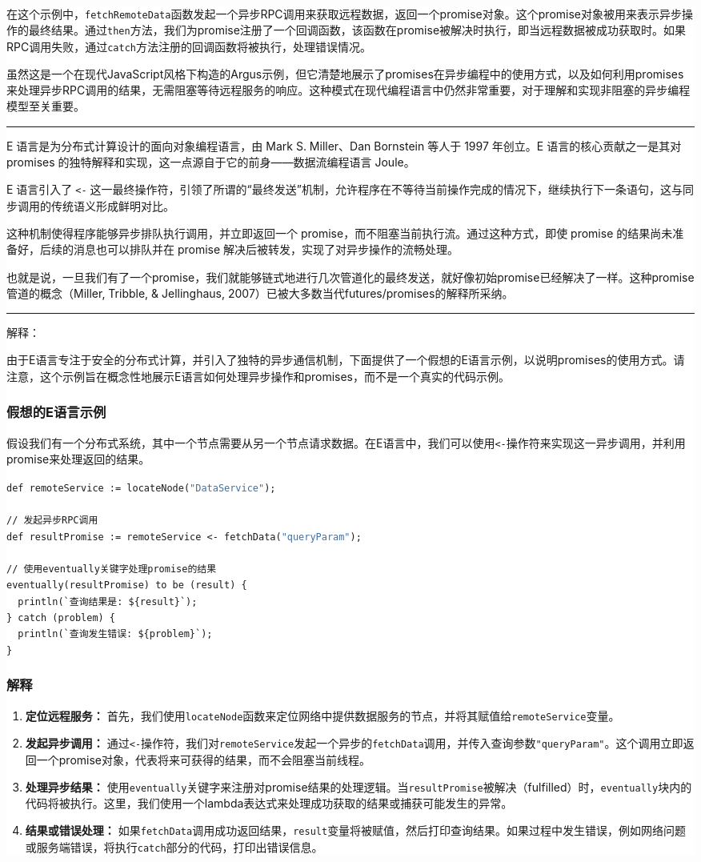 在这个示例中，`fetchRemoteData`函数发起一个异步RPC调用来获取远程数据，返回一个promise对象。这个promise对象被用来表示异步操作的最终结果。通过`then`方法，我们为promise注册了一个回调函数，该函数在promise被解决时执行，即当远程数据被成功获取时。如果RPC调用失败，通过`catch`方法注册的回调函数将被执行，处理错误情况。

虽然这是一个在现代JavaScript风格下构造的Argus示例，但它清楚地展示了promises在异步编程中的使用方式，以及如何利用promises来处理异步RPC调用的结果，无需阻塞等待远程服务的响应。这种模式在现代编程语言中仍然非常重要，对于理解和实现非阻塞的异步编程模型至关重要。

---


E 语言是为分布式计算设计的面向对象编程语言，由 Mark S. Miller、Dan Bornstein 等人于 1997 年创立。E 语言的核心贡献之一是其对 promises 的独特解释和实现，这一点源自于它的前身——数据流编程语言 Joule。

E 语言引入了 `<-` 这一最终操作符，引领了所谓的“最终发送”机制，允许程序在不等待当前操作完成的情况下，继续执行下一条语句，这与同步调用的传统语义形成鲜明对比。

这种机制使得程序能够异步排队执行调用，并立即返回一个 promise，而不阻塞当前执行流。通过这种方式，即使 promise 的结果尚未准备好，后续的消息也可以排队并在 promise 解决后被转发，实现了对异步操作的流畅处理。

也就是说，一旦我们有了一个promise，我们就能够链式地进行几次管道化的最终发送，就好像初始promise已经解决了一样。这种promise管道的概念（Miller, Tribble, & Jellinghaus, 2007）已被大多数当代futures/promises的解释所采纳。

---

解释：

由于E语言专注于安全的分布式计算，并引入了独特的异步通信机制，下面提供了一个假想的E语言示例，以说明promises的使用方式。请注意，这个示例旨在概念性地展示E语言如何处理异步操作和promises，而不是一个真实的代码示例。

### 假想的E语言示例

假设我们有一个分布式系统，其中一个节点需要从另一个节点请求数据。在E语言中，我们可以使用`<-`操作符来实现这一异步调用，并利用promise来处理返回的结果。

```e
def remoteService := locateNode("DataService");

// 发起异步RPC调用
def resultPromise := remoteService <- fetchData("queryParam");

// 使用eventually关键字处理promise的结果
eventually(resultPromise) to be (result) {
  println(`查询结果是: ${result}`);
} catch (problem) {
  println(`查询发生错误: ${problem}`);
}
```

### 解释

1. **定位远程服务：** 首先，我们使用`locateNode`函数来定位网络中提供数据服务的节点，并将其赋值给`remoteService`变量。

2. **发起异步调用：** 通过`<-`操作符，我们对`remoteService`发起一个异步的`fetchData`调用，并传入查询参数`"queryParam"`。这个调用立即返回一个promise对象，代表将来可获得的结果，而不会阻塞当前线程。

3. **处理异步结果：** 使用`eventually`关键字来注册对promise结果的处理逻辑。当`resultPromise`被解决（fulfilled）时，`eventually`块内的代码将被执行。这里，我们使用一个lambda表达式来处理成功获取的结果或捕获可能发生的异常。

4. **结果或错误处理：** 如果`fetchData`调用成功返回结果，`result`变量将被赋值，然后打印查询结果。如果过程中发生错误，例如网络问题或服务端错误，将执行`catch`部分的代码，打印出错误信息。
